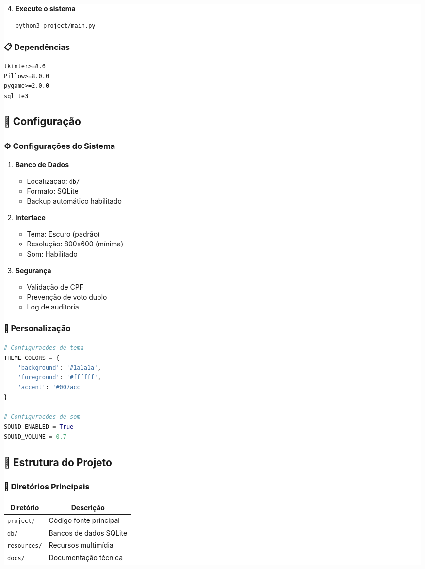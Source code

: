 4. **Execute o sistema**
   ```bash
   python3 project/main.py
   ```

### 📋 Dependências

```txt
tkinter>=8.6
Pillow>=8.0.0
pygame>=2.0.0
sqlite3
```

## 🔧 Configuração

### ⚙️ Configurações do Sistema

1. **Banco de Dados**
   - Localização: `db/`
   - Formato: SQLite
   - Backup automático habilitado

2. **Interface**
   - Tema: Escuro (padrão)
   - Resolução: 800x600 (mínima)
   - Som: Habilitado

3. **Segurança**
   - Validação de CPF
   - Prevenção de voto duplo
   - Log de auditoria

### 🎨 Personalização

```python
# Configurações de tema
THEME_COLORS = {
    'background': '#1a1a1a',
    'foreground': '#ffffff',
    'accent': '#007acc'
}

# Configurações de som
SOUND_ENABLED = True
SOUND_VOLUME = 0.7
```

## 📁 Estrutura do Projeto

### 📂 Diretórios Principais

| Diretório | Descrição |
|-----------|-----------|
| `project/` | Código fonte principal |
| `db/` | Bancos de dados SQLite |
| `resources/` | Recursos multimídia |
| `docs/` | Documentação técnica |
